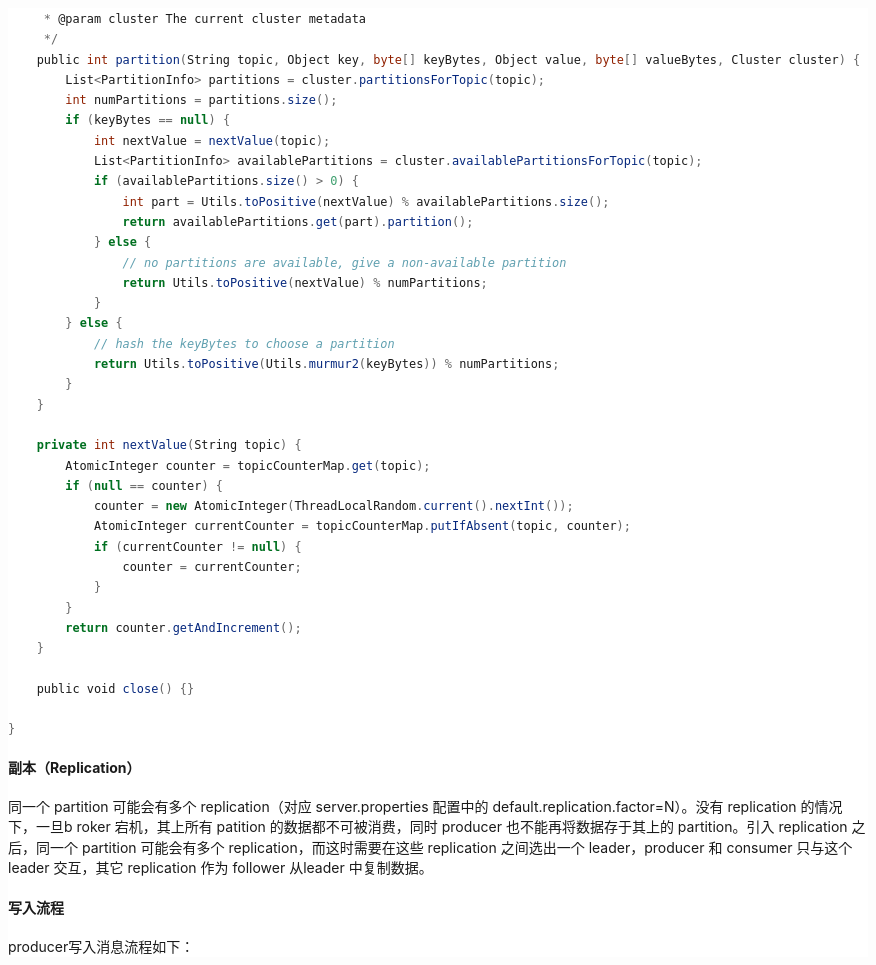 ```scala
     * @param cluster The current cluster metadata
     */
    public int partition(String topic, Object key, byte[] keyBytes, Object value, byte[] valueBytes, Cluster cluster) {
        List<PartitionInfo> partitions = cluster.partitionsForTopic(topic);
        int numPartitions = partitions.size();
        if (keyBytes == null) {
            int nextValue = nextValue(topic);
            List<PartitionInfo> availablePartitions = cluster.availablePartitionsForTopic(topic);
            if (availablePartitions.size() > 0) {
                int part = Utils.toPositive(nextValue) % availablePartitions.size();
                return availablePartitions.get(part).partition();
            } else {
                // no partitions are available, give a non-available partition
                return Utils.toPositive(nextValue) % numPartitions;
            }
        } else {
            // hash the keyBytes to choose a partition
            return Utils.toPositive(Utils.murmur2(keyBytes)) % numPartitions;
        }
    }

    private int nextValue(String topic) {
        AtomicInteger counter = topicCounterMap.get(topic);
        if (null == counter) {
            counter = new AtomicInteger(ThreadLocalRandom.current().nextInt());
            AtomicInteger currentCounter = topicCounterMap.putIfAbsent(topic, counter);
            if (currentCounter != null) {
                counter = currentCounter;
            }
        }
        return counter.getAndIncrement();
    }

    public void close() {}

}
```

#### 副本（Replication）
同一个 partition 可能会有多个 replication（对应 server.properties 配置中的 default.replication.factor=N）。没有 replication 的情况下，一旦b roker 宕机，其上所有 patition 的数据都不可被消费，同时 producer 也不能再将数据存于其上的 partition。引入 replication 之后，同一个 partition 可能会有多个 replication，而这时需要在这些 replication 之间选出一个 leader，producer 和 consumer 只与这个 leader 交互，其它 replication 作为 follower 从leader 中复制数据。

#### 写入流程
producer写入消息流程如下：